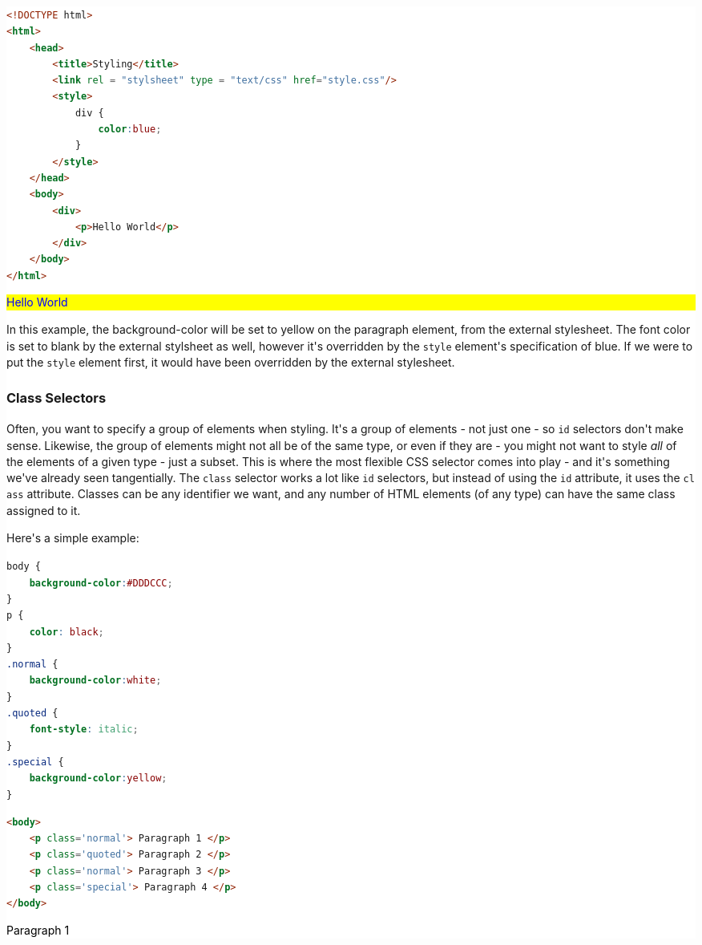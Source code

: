 ```html
<!DOCTYPE html>
<html>
    <head>
        <title>Styling</title>
        <link rel = "stylsheet" type = "text/css" href="style.css"/>
        <style>
            div {
                color:blue;
            }
        </style>
    </head>
    <body>
        <div>
            <p>Hello World</p>
        </div>
    </body>
</html>
```
<div style='color:blue'>
    <p style='background-color:yellow'>Hello World</p>
</div>

In this example, the background-color will be set to yellow on the paragraph element, from the external stylesheet.  The font color is set to blank by the external stylsheet as well, however it's overridden by the `style` element's specification of blue.  If we were to put the `style` element first, it would have been overridden by the external stylesheet.

### Class Selectors
Often, you want to specify a group of elements when styling.  It's a group of elements - not just one - so `id` selectors don't make sense.  Likewise, the group of elements might not all be of the same type, or even if they are - you might not want to style *all* of the elements of a given type - just a subset.  This is where the most flexible CSS selector comes into play - and it's something we've already seen tangentially.  The `class` selector works a lot like `id` selectors, but instead of using the `id` attribute, it uses the `class` attribute.  Classes can be any identifier we want, and any number of HTML elements (of any type) can have the same class assigned to it.

Here's a simple example:

```css
body {
    background-color:#DDDCCC;
}
p {
    color: black;
}
.normal {
    background-color:white;
}
.quoted {
    font-style: italic;
}
.special {
    background-color:yellow;
}
```
```html
<body>
    <p class='normal'> Paragraph 1 </p>
    <p class='quoted'> Paragraph 2 </p>
    <p class='normal'> Paragraph 3 </p>
    <p class='special'> Paragraph 4 </p>
</body>
```
<div style='background-color:#DDDCCC'>
    <p style='background-color:white;color:black'> Paragraph 1 </p>